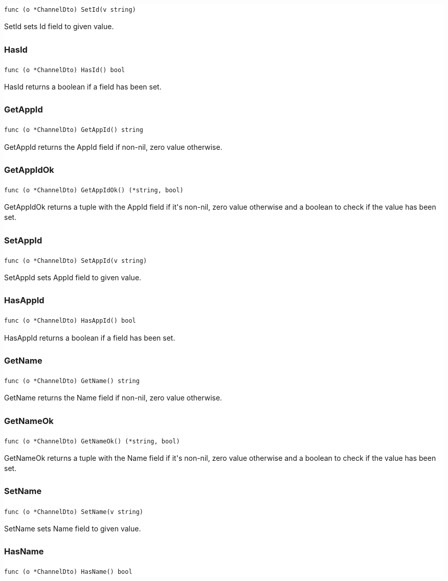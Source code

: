 `func (o *ChannelDto) SetId(v string)`

SetId sets Id field to given value.

### HasId

`func (o *ChannelDto) HasId() bool`

HasId returns a boolean if a field has been set.

### GetAppId

`func (o *ChannelDto) GetAppId() string`

GetAppId returns the AppId field if non-nil, zero value otherwise.

### GetAppIdOk

`func (o *ChannelDto) GetAppIdOk() (*string, bool)`

GetAppIdOk returns a tuple with the AppId field if it's non-nil, zero value otherwise
and a boolean to check if the value has been set.

### SetAppId

`func (o *ChannelDto) SetAppId(v string)`

SetAppId sets AppId field to given value.

### HasAppId

`func (o *ChannelDto) HasAppId() bool`

HasAppId returns a boolean if a field has been set.

### GetName

`func (o *ChannelDto) GetName() string`

GetName returns the Name field if non-nil, zero value otherwise.

### GetNameOk

`func (o *ChannelDto) GetNameOk() (*string, bool)`

GetNameOk returns a tuple with the Name field if it's non-nil, zero value otherwise
and a boolean to check if the value has been set.

### SetName

`func (o *ChannelDto) SetName(v string)`

SetName sets Name field to given value.

### HasName

`func (o *ChannelDto) HasName() bool`
